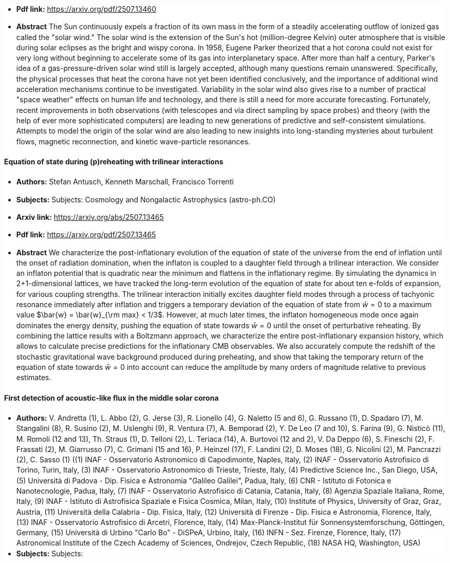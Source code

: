  - **Pdf link:** https://arxiv.org/pdf/2507.13460

 - **Abstract**
 The Sun continuously expels a fraction of its own mass in the form of a steadily accelerating outflow of ionized gas called the "solar wind." The solar wind is the extension of the Sun's hot (million-degree Kelvin) outer atmosphere that is visible during solar eclipses as the bright and wispy corona. In 1958, Eugene Parker theorized that a hot corona could not exist for very long without beginning to accelerate some of its gas into interplanetary space. After more than half a century, Parker's idea of a gas-pressure-driven solar wind still is largely accepted, although many questions remain unanswered. Specifically, the physical processes that heat the corona have not yet been identified conclusively, and the importance of additional wind acceleration mechanisms continue to be investigated. Variability in the solar wind also gives rise to a number of practical "space weather" effects on human life and technology, and there is still a need for more accurate forecasting. Fortunately, recent improvements in both observations (with telescopes and via direct sampling by space probes) and theory (with the help of ever more sophisticated computers) are leading to new generations of predictive and self-consistent simulations. Attempts to model the origin of the solar wind are also leading to new insights into long-standing mysteries about turbulent flows, magnetic reconnection, and kinetic wave-particle resonances.
#### Equation of state during (p)reheating with trilinear interactions
 - **Authors:** Stefan Antusch, Kenneth Marschall, Francisco Torrenti
 - **Subjects:** Subjects:
Cosmology and Nongalactic Astrophysics (astro-ph.CO)
 - **Arxiv link:** https://arxiv.org/abs/2507.13465

 - **Pdf link:** https://arxiv.org/pdf/2507.13465

 - **Abstract**
 We characterize the post-inflationary evolution of the equation of state of the universe from the end of inflation until the onset of radiation domination, when the inflaton is coupled to a daughter field through a trilinear interaction. We consider an inflaton potential that is quadratic near the minimum and flattens in the inflationary regime. By simulating the dynamics in 2+1-dimensional lattices, we have tracked the long-term evolution of the equation of state for about ten e-folds of expansion, for various coupling strengths. The trilinear interaction initially excites daughter field modes through a process of tachyonic resonance immediately after inflation and triggers a temporary deviation of the equation of state from $\bar{w} = 0$ to a maximum value $\bar{w} = \bar{w}_{\rm max} < 1/3$. However, at much later times, the inflaton homogeneous mode once again dominates the energy density, pushing the equation of state towards $\bar{w} = 0$ until the onset of perturbative reheating. By combining the lattice results with a Boltzmann approach, we characterize the entire post-inflationary expansion history, which allows to calculate precise predictions for the inflationary CMB observables. We also accurately compute the redshift of the stochastic gravitational wave background produced during preheating, and show that taking the temporary return of the equation of state towards $\bar{w} = 0$ into account can reduce the amplitude by many orders of magnitude relative to previous estimates.
#### First detection of acoustic-like flux in the middle solar corona
 - **Authors:** V. Andretta (1), L. Abbo (2), G. Jerse (3), R. Lionello (4), G. Naletto (5 and 6), G. Russano (1), D. Spadaro (7), M. Stangalini (8), R. Susino (2), M. Uslenghi (9), R. Ventura (7), A. Bemporad (2), Y. De Leo (7 and 10), S. Farina (9), G. Nisticò (11), M. Romoli (12 and 13), Th. Straus (1), D. Telloni (2), L. Teriaca (14), A. Burtovoi (12 and 2), V. Da Deppo (6), S. Fineschi (2), F. Frassati (2), M. Giarrusso (7), C. Grimani (15 and 16), P. Heinzel (17), F. Landini (2), D. Moses (18), G. Nicolini (2), M. Pancrazzi (2), C. Sasso (1) ((1) INAF - Osservatorio Astronomico di Capodimonte, Naples, Italy, (2) INAF - Osservatorio Astrofisico di Torino, Turin, Italy, (3) INAF - Osservatorio Astronomico di Trieste, Trieste, Italy, (4) Predictive Science Inc., San Diego, USA, (5) Università di Padova - Dip. Fisica e Astronomia "Galileo Galilei", Padua, Italy, (6) CNR - Istituto di Fotonica e Nanotecnologie, Padua, Italy, (7) INAF - Osservatorio Astrofisico di Catania, Catania, Italy, (8) Agenzia Spaziale Italiana, Rome, Italy, (9) INAF - Istituto di Astrofisica Spaziale e Fisica Cosmica, Milan, Italy, (10) Institute of Physics, University of Graz, Graz, Austria, (11) Università della Calabria - Dip. Fisica, Italy, (12) Università di Firenze - Dip. Fisica e Astronomia, Florence, Italy, (13) INAF - Osservatorio Astrofisico di Arcetri, Florence, Italy, (14) Max-Planck-Institut für Sonnensystemforschung, Göttingen, Germany, (15) Università di Urbino "Carlo Bo" - DiSPeA, Urbino, Italy, (16) INFN - Sez. Firenze, Florence, Italy, (17) Astronomical Institute of the Czech Academy of Sciences, Ondrejov, Czech Republic, (18) NASA HQ, Washington, USA)
 - **Subjects:** Subjects:
